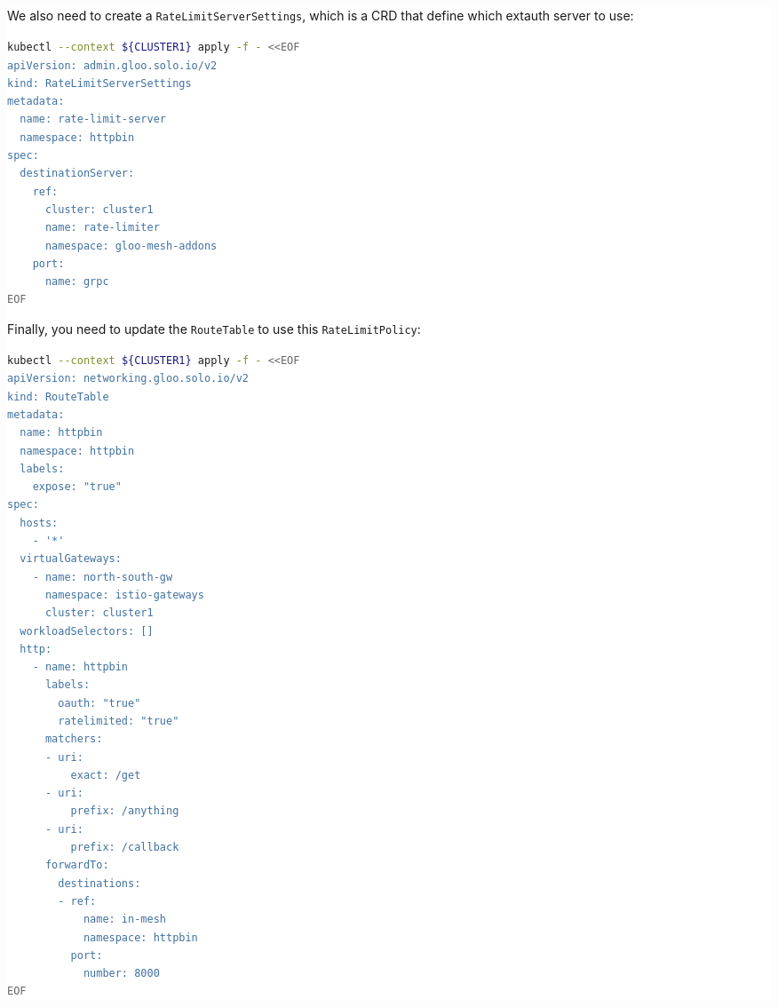We also need to create a `RateLimitServerSettings`, which is a CRD that define which extauth server to use: 

```bash
kubectl --context ${CLUSTER1} apply -f - <<EOF
apiVersion: admin.gloo.solo.io/v2
kind: RateLimitServerSettings
metadata:
  name: rate-limit-server
  namespace: httpbin
spec:
  destinationServer:
    ref:
      cluster: cluster1
      name: rate-limiter
      namespace: gloo-mesh-addons
    port:
      name: grpc
EOF
```

Finally, you need to update the `RouteTable` to use this `RateLimitPolicy`:

```bash
kubectl --context ${CLUSTER1} apply -f - <<EOF
apiVersion: networking.gloo.solo.io/v2
kind: RouteTable
metadata:
  name: httpbin
  namespace: httpbin
  labels:
    expose: "true"
spec:
  hosts:
    - '*'
  virtualGateways:
    - name: north-south-gw
      namespace: istio-gateways
      cluster: cluster1
  workloadSelectors: []
  http:
    - name: httpbin
      labels:
        oauth: "true"
        ratelimited: "true"
      matchers:
      - uri:
          exact: /get
      - uri:
          prefix: /anything
      - uri:
          prefix: /callback
      forwardTo:
        destinations:
        - ref:
            name: in-mesh
            namespace: httpbin
          port:
            number: 8000
EOF
```

